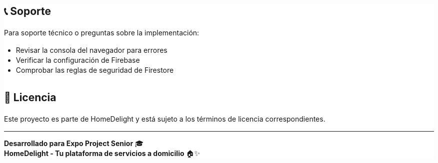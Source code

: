 ## 📞 Soporte

Para soporte técnico o preguntas sobre la implementación:
- Revisar la consola del navegador para errores
- Verificar la configuración de Firebase
- Comprobar las reglas de seguridad de Firestore

## 📄 Licencia

Este proyecto es parte de HomeDelight y está sujeto a los términos de licencia correspondientes.

---

**Desarrollado para Expo Project Senior** 🎓  
**HomeDelight - Tu plataforma de servicios a domicilio** 🏠✨
